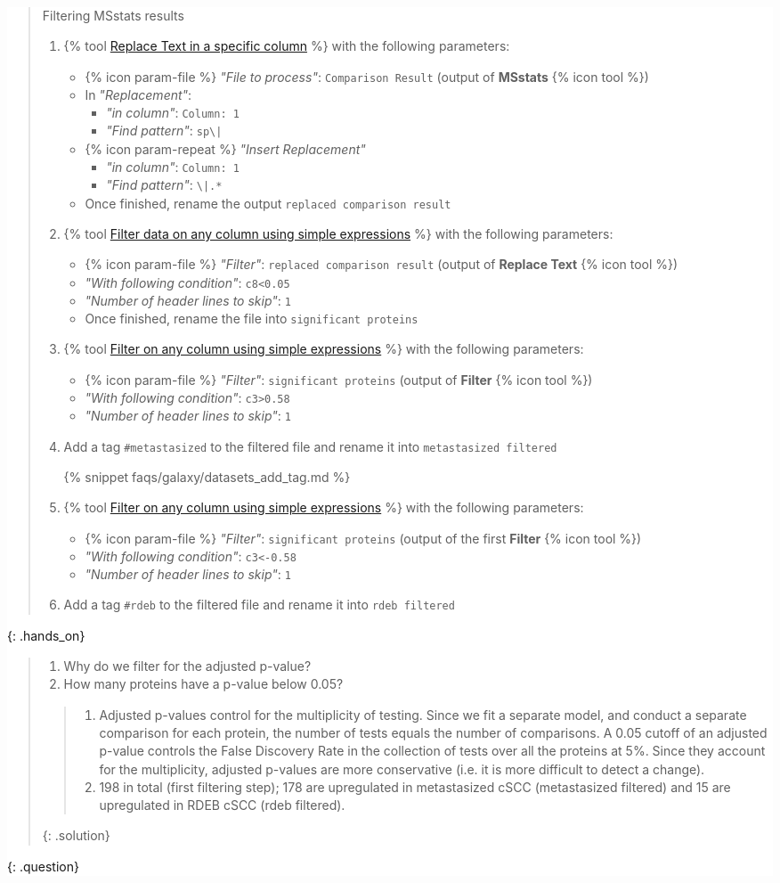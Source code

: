 
> <hands-on-title>Filtering MSstats results</hands-on-title>
>
> 1. {% tool [Replace Text in a specific column](toolshed.g2.bx.psu.edu/repos/bgruening/text_processing/tp_replace_in_column/9.5+galaxy2) %} with the following parameters:
>    - {% icon param-file %} *"File to process"*: `Comparison Result` (output of **MSstats** {% icon tool %})
>    - In *"Replacement"*:
>        - *"in column"*: `Column: 1`
>        - *"Find pattern"*: `sp\|`
>    - {% icon param-repeat %} *"Insert Replacement"*
>        - *"in column"*: `Column: 1`
>        - *"Find pattern"*: `\|.*`
>    - Once finished, rename the output `replaced comparison result`
> 2. {% tool [Filter data on any column using simple expressions](Filter1) %} with the following parameters:
>    - {% icon param-file %} *"Filter"*: `replaced comparison result` (output of **Replace Text** {% icon tool %})
>    - *"With following condition"*: `c8<0.05`
>    - *"Number of header lines to skip"*: `1`
>    - Once finished, rename the file into `significant proteins`
> 3. {% tool [Filter on any column using simple expressions](Filter1) %} with the following parameters:
>    - {% icon param-file %} *"Filter"*: `significant proteins` (output of **Filter** {% icon tool %})
>    - *"With following condition"*: `c3>0.58`
>    - *"Number of header lines to skip"*: `1`
> 4. Add a tag `#metastasized` to the filtered file and rename it into `metastasized filtered`
>
>    {% snippet faqs/galaxy/datasets_add_tag.md %}
>
> 5. {% tool [Filter on any column using simple expressions](Filter1) %} with the following parameters:
>    - {% icon param-file %} *"Filter"*: `significant proteins` (output of the first **Filter** {% icon tool %})
>    - *"With following condition"*: `c3<-0.58`
>    - *"Number of header lines to skip"*: `1`
> 6. Add a tag `#rdeb` to the filtered file and rename it into `rdeb filtered`
>
{: .hands_on}


> <question-title></question-title>
>
> 1. Why do we filter for the adjusted p-value?
> 2. How many proteins have a p-value below 0.05?
>
> > <solution-title></solution-title>
> >
> > 1. Adjusted p-values control for the multiplicity of testing. Since we fit a separate model, and conduct a separate comparison for each protein, the number of tests equals the number of comparisons. A 0.05 cutoff of an adjusted p-value controls the False Discovery Rate in the collection of tests over all the proteins at 5%. Since they account for the multiplicity, adjusted p-values are more conservative (i.e. it is more difficult to detect a change).
> > 2. 198 in total (first filtering step); 178 are upregulated in metastasized cSCC (metastasized filtered) and 15 are upregulated in RDEB cSCC (rdeb filtered).
> >
> {: .solution}
>
{: .question}
